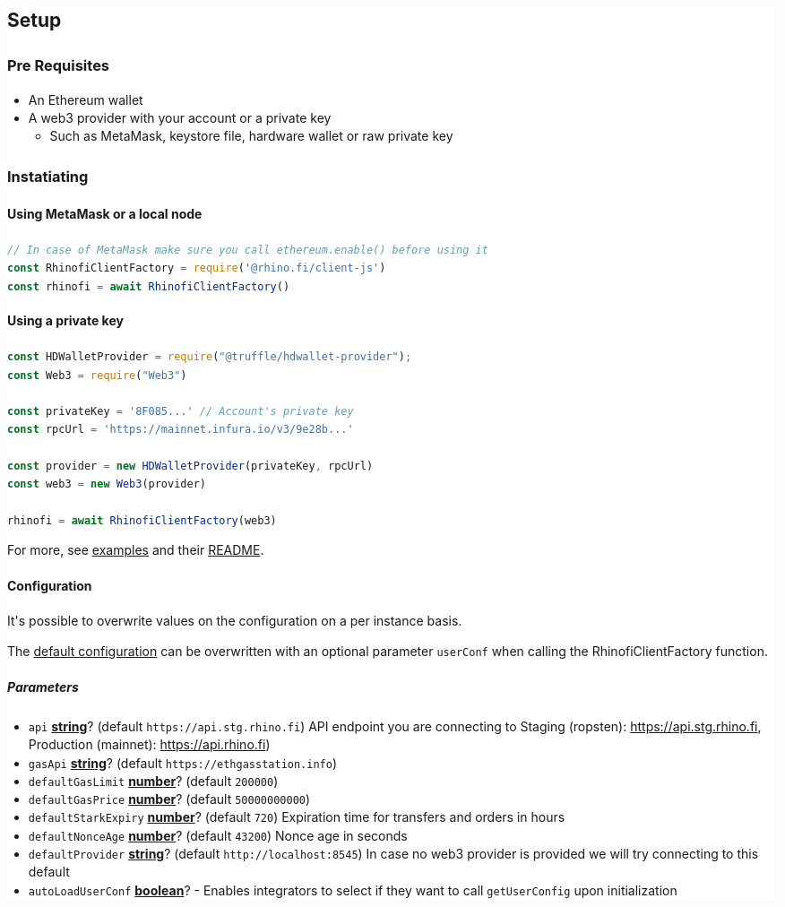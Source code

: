 




## Setup

### Pre Requisites

  - An Ethereum wallet
  - A web3 provider with your account or a private key
    * Such as MetaMask, keystore file, hardware wallet or raw private key

### Instatiating

#### Using MetaMask or a local node

```javascript
// In case of MetaMask make sure you call ethereum.enable() before using it
const RhinofiClientFactory = require('@rhino.fi/client-js')
const rhinofi = await RhinofiClientFactory()
```

#### Using a private key

```javascript
const HDWalletProvider = require("@truffle/hdwallet-provider");
const Web3 = require("Web3")

const privateKey = '8F085...' // Account's private key
const rpcUrl = 'https://mainnet.infura.io/v3/9e28b...'

const provider = new HDWalletProvider(privateKey, rpcUrl)
const web3 = new Web3(provider)

rhinofi = await RhinofiClientFactory(web3)
```

For more, see [examples](/examples) and their [README](/examples/README.md).

#### Configuration

It's possible to overwrite values on the configuration on a per instance basis.

The [default configuration](./src/config.js) can be overwritten with an optional
parameter `userConf` when calling the RhinofiClientFactory function.

##### Parameters

- `api` **[string](https://developer.mozilla.org/docs/Web/JavaScript/Reference/Global_Objects/String)**? (default `https://api.stg.rhino.fi`) API endpoint you are connecting to Staging (ropsten): https://api.stg.rhino.fi, Production (mainnet): https://api.rhino.fi)
- `gasApi` **[string](https://developer.mozilla.org/docs/Web/JavaScript/Reference/Global_Objects/String)**? (default `https://ethgasstation.info`)
- `defaultGasLimit` **[number](https://developer.mozilla.org/en-US/docs/Web/JavaScript/Reference/Global_Objects/Number)**? (default `200000`)
- `defaultGasPrice` **[number](https://developer.mozilla.org/en-US/docs/Web/JavaScript/Reference/Global_Objects/Number)**? (default `50000000000`)
- `defaultStarkExpiry` **[number](https://developer.mozilla.org/en-US/docs/Web/JavaScript/Reference/Global_Objects/Number)**? (default `720`) Expiration time for transfers and orders in hours
- `defaultNonceAge` **[number](https://developer.mozilla.org/en-US/docs/Web/JavaScript/Reference/Global_Objects/Number)**? (default `43200`) Nonce age in seconds
- `defaultProvider` **[string](https://developer.mozilla.org/docs/Web/JavaScript/Reference/Global_Objects/String)**? (default `http://localhost:8545`) In case no web3 provider is provided we will try connecting to this default
- `autoLoadUserConf` **[boolean](https://developer.mozilla.org/en-US/docs/Web/JavaScript/Reference/Global_Objects/Boolean)**? - Enables integrators to select if they want to call `getUserConfig` upon initialization